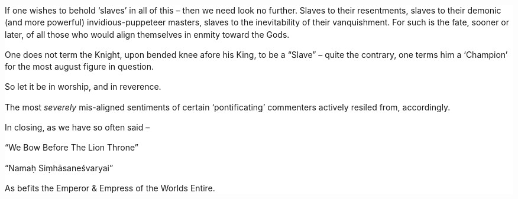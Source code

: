 If one wishes to behold ‘slaves’ in all of this – then we need look no further. Slaves to their resentments, slaves to their demonic (and more powerful) invidious-puppeteer masters, slaves to the inevitability of their vanquishment. For such is the fate, sooner or later, of all those who would align themselves in enmity toward the Gods.

One does not term the Knight, upon bended knee afore his King, to be a “Slave” – quite the contrary, one terms him a ‘Champion’ for the most august figure in question.

So let it be in worship, and in reverence.

The most *severely* mis-aligned sentiments of certain ‘pontificating’ commenters actively resiled from, accordingly.

In closing, as we have so often said –

“We Bow Before The Lion Throne”

“Namaḥ Siṃhāsaneśvaryai”

As befits the Emperor & Empress of the Worlds Entire.
